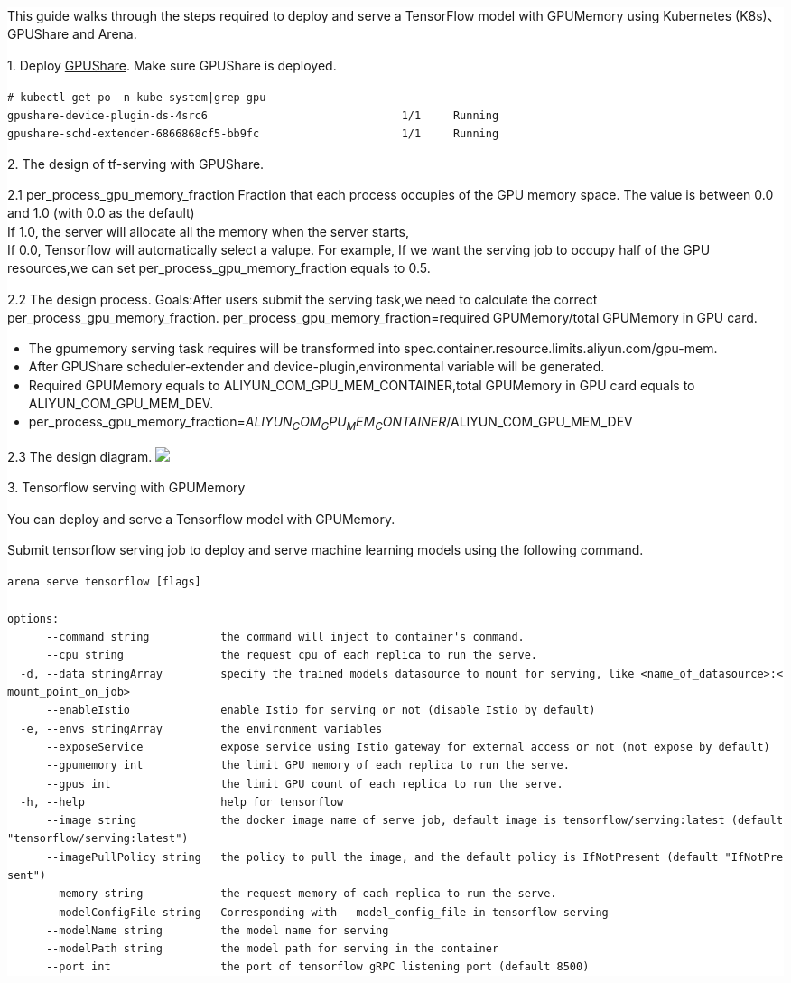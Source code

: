 This guide walks through the steps required to deploy and serve a TensorFlow model with GPUMemory using Kubernetes (K8s)、GPUShare and Arena.

1\. Deploy [GPUShare](https://github.com/AliyunContainerService/gpushare-scheduler-extender).
Make sure GPUShare is deployed.

```
# kubectl get po -n kube-system|grep gpu 
gpushare-device-plugin-ds-4src6                              1/1     Running 
gpushare-schd-extender-6866868cf5-bb9fc                      1/1     Running
```  

2\. The design of tf-serving with GPUShare. 

2.1 per_process_gpu_memory_fraction
Fraction that each process occupies of the GPU memory space. The value is between 0.0 and 1.0 (with 0.0 as the default)   
If 1.0, the server will allocate all the memory when the server starts,   
If 0.0, Tensorflow will automatically select a valupe.
For example, If we want the serving job to occupy half of the GPU resources,we can set per_process_gpu_memory_fraction equals to 0.5.

2.2 The design process.
Goals:After users submit the serving task,we need to calculate the correct per_process_gpu_memory_fraction.
per_process_gpu_memory_fraction=required GPUMemory/total GPUMemory in GPU card.

* The gpumemory serving task requires will be transformed into spec.container.resource.limits.aliyun.com/gpu-mem.
* After GPUShare scheduler-extender and device-plugin,environmental variable will be generated.  
* Required GPUMemory equals to ALIYUN_COM_GPU_MEM_CONTAINER,total GPUMemory in GPU card equals to ALIYUN_COM_GPU_MEM_DEV.
* per_process_gpu_memory_fraction=$ALIYUN_COM_GPU_MEM_CONTAINER/$ALIYUN_COM_GPU_MEM_DEV

2.3 The design  diagram.
![](https://ws3.sinaimg.cn/large/006tNc79gy1g605lvp09aj31ho0je762.jpg)


3\. Tensorflow serving with GPUMemory

You can deploy and serve a Tensorflow model with GPUMemory.

Submit tensorflow serving job to deploy and serve machine learning models using the following command.

```
arena serve tensorflow [flags]

options:
      --command string           the command will inject to container's command.
      --cpu string               the request cpu of each replica to run the serve.
  -d, --data stringArray         specify the trained models datasource to mount for serving, like <name_of_datasource>:<mount_point_on_job>
      --enableIstio              enable Istio for serving or not (disable Istio by default)
  -e, --envs stringArray         the environment variables
      --exposeService            expose service using Istio gateway for external access or not (not expose by default)
      --gpumemory int            the limit GPU memory of each replica to run the serve.
      --gpus int                 the limit GPU count of each replica to run the serve.
  -h, --help                     help for tensorflow
      --image string             the docker image name of serve job, default image is tensorflow/serving:latest (default "tensorflow/serving:latest")
      --imagePullPolicy string   the policy to pull the image, and the default policy is IfNotPresent (default "IfNotPresent")
      --memory string            the request memory of each replica to run the serve.
      --modelConfigFile string   Corresponding with --model_config_file in tensorflow serving
      --modelName string         the model name for serving
      --modelPath string         the model path for serving in the container
      --port int                 the port of tensorflow gRPC listening port (default 8500)
```